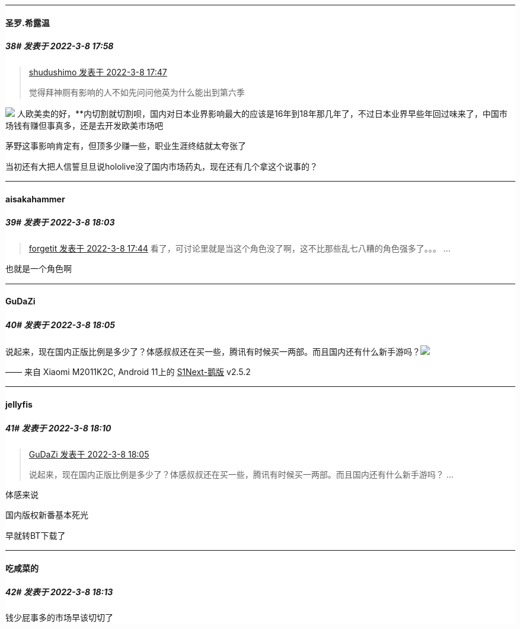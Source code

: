 *****

####  圣罗.希露温  
##### 38#       发表于 2022-3-8 17:58

<blockquote><a href="httphttps://bbs.saraba1st.com/2b/forum.php?mod=redirect&amp;goto=findpost&amp;pid=54966216&amp;ptid=2056684" target="_blank">shudushimo 发表于 2022-3-8 17:47</a>

觉得拜神厕有影响的人不如先问问他英为什么能出到第六季</blockquote>
<img src="https://static.saraba1st.com/image/smiley/face2017/067.png" referrerpolicy="no-referrer"> 人欧美卖的好，**内切割就切割呗，国内对日本业界影响最大的应该是16年到18年那几年了，不过日本业界早些年回过味来了，中国市场钱有赚但事真多，还是去开发欧美市场吧

茅野这事影响肯定有，但顶多少赚一些，职业生涯终结就太夸张了

当初还有大把人信誓旦旦说hololive没了国内市场药丸，现在还有几个拿这个说事的？

*****

####  aisakahammer  
##### 39#       发表于 2022-3-8 18:03

<blockquote><a href="httphttps://bbs.saraba1st.com/2b/forum.php?mod=redirect&amp;goto=findpost&amp;pid=54966178&amp;ptid=2056684" target="_blank">forgetit 发表于 2022-3-8 17:44</a>
看了，可讨论里就是当这个角色没了啊，这不比那些乱七八糟的角色强多了。。。 ...</blockquote>
也就是一个角色啊

*****

####  GuDaZi  
##### 40#       发表于 2022-3-8 18:05

说起来，现在国内正版比例是多少了？体感叔叔还在买一些，腾讯有时候买一两部。而且国内还有什么新手游吗？<img src="https://static.saraba1st.com/image/smiley/face2017/068.png" referrerpolicy="no-referrer">

—— 来自 Xiaomi M2011K2C, Android 11上的 [S1Next-鹅版](https://github.com/ykrank/S1-Next/releases) v2.5.2

*****

####  jellyfis  
##### 41#       发表于 2022-3-8 18:10

<blockquote><a href="httphttps://bbs.saraba1st.com/2b/forum.php?mod=redirect&amp;goto=findpost&amp;pid=54966417&amp;ptid=2056684" target="_blank">GuDaZi 发表于 2022-3-8 18:05</a>

说起来，现在国内正版比例是多少了？体感叔叔还在买一些，腾讯有时候买一两部。而且国内还有什么新手游吗？ ...</blockquote>
体感来说

国内版权新番基本死光

早就转BT下载了

*****

####  吃咸菜的  
##### 42#       发表于 2022-3-8 18:13

钱少屁事多的市场早该切切了
